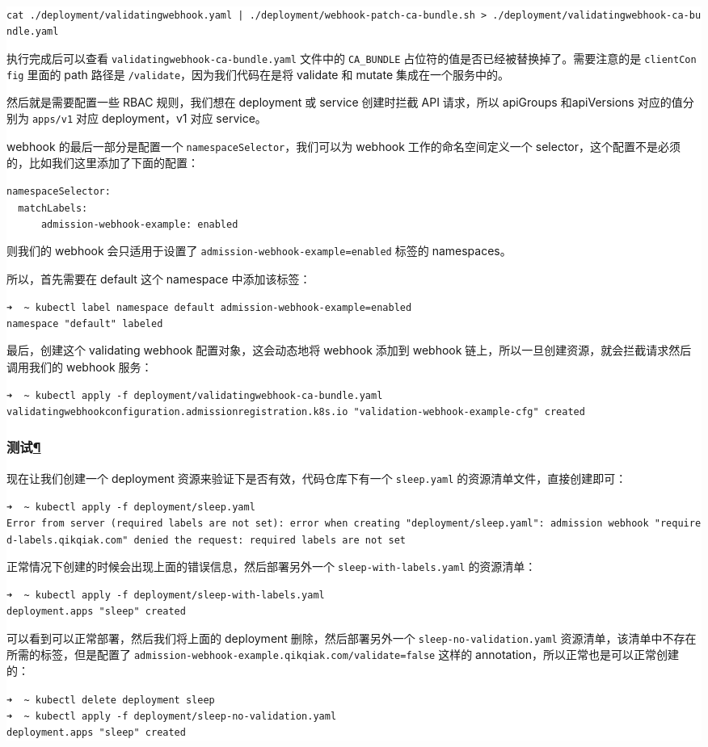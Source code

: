 ```
cat ./deployment/validatingwebhook.yaml | ./deployment/webhook-patch-ca-bundle.sh > ./deployment/validatingwebhook-ca-bundle.yaml
```

执行完成后可以查看 `validatingwebhook-ca-bundle.yaml` 文件中的 `CA_BUNDLE` 占位符的值是否已经被替换掉了。需要注意的是 `clientConfig` 里面的 path 路径是 `/validate`，因为我们代码在是将 validate 和 mutate 集成在一个服务中的。

然后就是需要配置一些 RBAC 规则，我们想在 deployment 或 service 创建时拦截 API 请求，所以 apiGroups 和apiVersions 对应的值分别为 `apps/v1` 对应 deployment，v1 对应 service。

webhook 的最后一部分是配置一个 `namespaceSelector`，我们可以为 webhook 工作的命名空间定义一个 selector，这个配置不是必须的，比如我们这里添加了下面的配置：

```
namespaceSelector:
  matchLabels:
      admission-webhook-example: enabled
```

则我们的 webhook 会只适用于设置了 `admission-webhook-example=enabled` 标签的 namespaces。

所以，首先需要在 default 这个 namespace 中添加该标签：

```
➜  ~ kubectl label namespace default admission-webhook-example=enabled
namespace "default" labeled
```

最后，创建这个 validating webhook 配置对象，这会动态地将 webhook 添加到 webhook 链上，所以一旦创建资源，就会拦截请求然后调用我们的 webhook 服务：

```
➜  ~ kubectl apply -f deployment/validatingwebhook-ca-bundle.yaml
validatingwebhookconfiguration.admissionregistration.k8s.io "validation-webhook-example-cfg" created
```

### 测试[¶](https://www.qikqiak.com/k3s/controller/admission/#测试)

现在让我们创建一个 deployment 资源来验证下是否有效，代码仓库下有一个 `sleep.yaml` 的资源清单文件，直接创建即可：

```
➜  ~ kubectl apply -f deployment/sleep.yaml
Error from server (required labels are not set): error when creating "deployment/sleep.yaml": admission webhook "required-labels.qikqiak.com" denied the request: required labels are not set
```

正常情况下创建的时候会出现上面的错误信息，然后部署另外一个 `sleep-with-labels.yaml` 的资源清单：

```
➜  ~ kubectl apply -f deployment/sleep-with-labels.yaml
deployment.apps "sleep" created
```

可以看到可以正常部署，然后我们将上面的 deployment 删除，然后部署另外一个 `sleep-no-validation.yaml` 资源清单，该清单中不存在所需的标签，但是配置了 `admission-webhook-example.qikqiak.com/validate=false` 这样的 annotation，所以正常也是可以正常创建的：

```
➜  ~ kubectl delete deployment sleep
➜  ~ kubectl apply -f deployment/sleep-no-validation.yaml
deployment.apps "sleep" created
```
